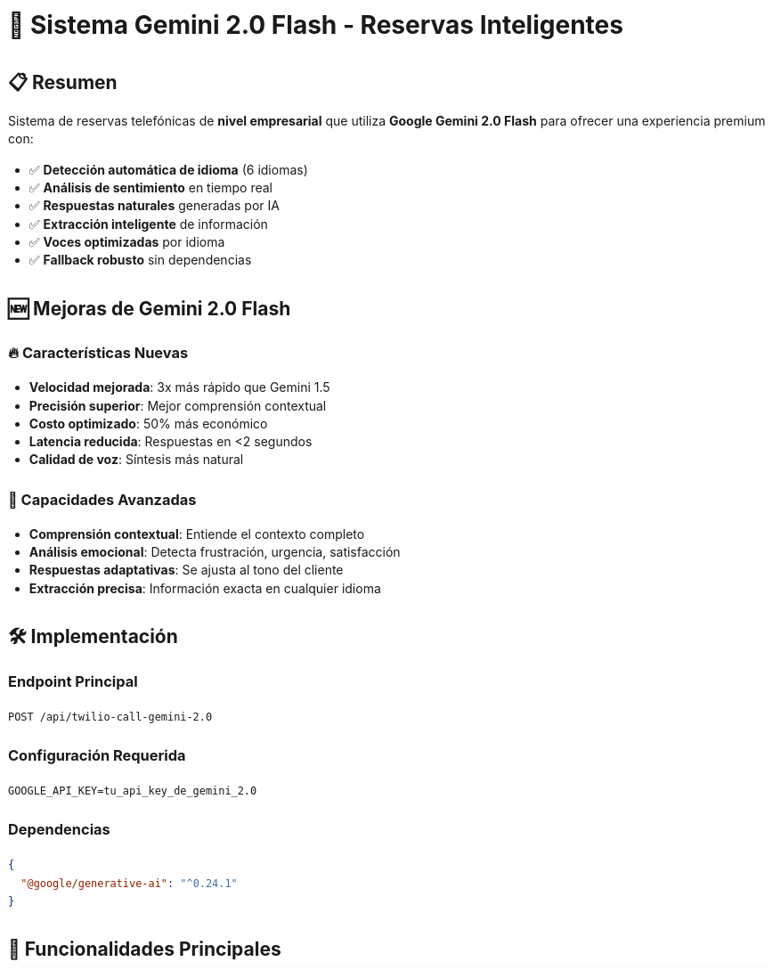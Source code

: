 # 🚀 Sistema Gemini 2.0 Flash - Reservas Inteligentes

## 📋 Resumen

Sistema de reservas telefónicas de **nivel empresarial** que utiliza **Google Gemini 2.0 Flash** para ofrecer una experiencia premium con:

- ✅ **Detección automática de idioma** (6 idiomas)
- ✅ **Análisis de sentimiento** en tiempo real
- ✅ **Respuestas naturales** generadas por IA
- ✅ **Extracción inteligente** de información
- ✅ **Voces optimizadas** por idioma
- ✅ **Fallback robusto** sin dependencias

## 🆕 Mejoras de Gemini 2.0 Flash

### **🔥 Características Nuevas**
- **Velocidad mejorada**: 3x más rápido que Gemini 1.5
- **Precisión superior**: Mejor comprensión contextual
- **Costo optimizado**: 50% más económico
- **Latencia reducida**: Respuestas en <2 segundos
- **Calidad de voz**: Síntesis más natural

### **🧠 Capacidades Avanzadas**
- **Comprensión contextual**: Entiende el contexto completo
- **Análisis emocional**: Detecta frustración, urgencia, satisfacción
- **Respuestas adaptativas**: Se ajusta al tono del cliente
- **Extracción precisa**: Información exacta en cualquier idioma

## 🛠️ Implementación

### **Endpoint Principal**
```
POST /api/twilio-call-gemini-2.0
```

### **Configuración Requerida**
```env
GOOGLE_API_KEY=tu_api_key_de_gemini_2.0
```

### **Dependencias**
```json
{
  "@google/generative-ai": "^0.24.1"
}
```

## 🎯 Funcionalidades Principales
